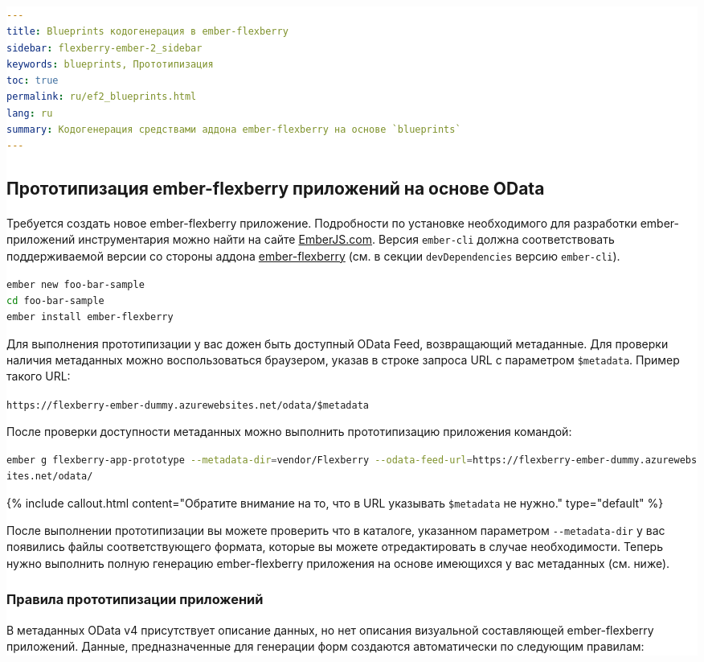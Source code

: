 ```yaml
---
title: Blueprints кодогенерация в ember-flexberry
sidebar: flexberry-ember-2_sidebar
keywords: blueprints, Прототипизация
toc: true
permalink: ru/ef2_blueprints.html
lang: ru
summary: Кодогенерация средствами аддона ember-flexberry на основе `blueprints`
---
```


## Прототипизация ember-flexberry приложений на основе OData

Требуется создать новое ember-flexberry приложение. Подробности по установке необходимого для разработки ember-приложений инструментария можно найти на сайте [EmberJS.com](http://emberjs.com/). Версия `ember-cli` должна соответствовать поддерживаемой версии со стороны аддона [ember-flexberry](https://github.com/Flexberry/ember-flexberry/blob/master/package.json) (см. в секции `devDependencies` версию `ember-cli`).

```bash
ember new foo-bar-sample
cd foo-bar-sample
ember install ember-flexberry
```

Для выполнения прототипизации у вас дожен быть доступный OData Feed, возвращающий метаданные. Для проверки наличия метаданных можно воспользоваться браузером, указав в строке запроса URL с параметром `$metadata`. Пример такого URL:

```
https://flexberry-ember-dummy.azurewebsites.net/odata/$metadata
```

После проверки доступности метаданных можно выполнить прототипизацию приложения командой:

```bash
ember g flexberry-app-prototype --metadata-dir=vendor/Flexberry --odata-feed-url=https://flexberry-ember-dummy.azurewebsites.net/odata/
```

{% include callout.html content="Обратите внимание на то, что в URL указывать `$metadata` не нужно." type="default" %}

После выполнении прототипизации вы можете проверить что в каталоге, указанном параметром `--metadata-dir` у вас появились файлы соответствующего формата, которые вы можете отредактировать в случае необходимости. Теперь нужно выполнить полную генерацию ember-flexberry приложения на основе имеющихся у вас метаданных (см. ниже).

### Правила прототипизации приложений

В метаданных OData v4 присутствует описание данных, но нет описания визуальной составляющей ember-flexberry приложений. Данные, предназначенные для генерации форм создаются автоматически по следующим правилам:
